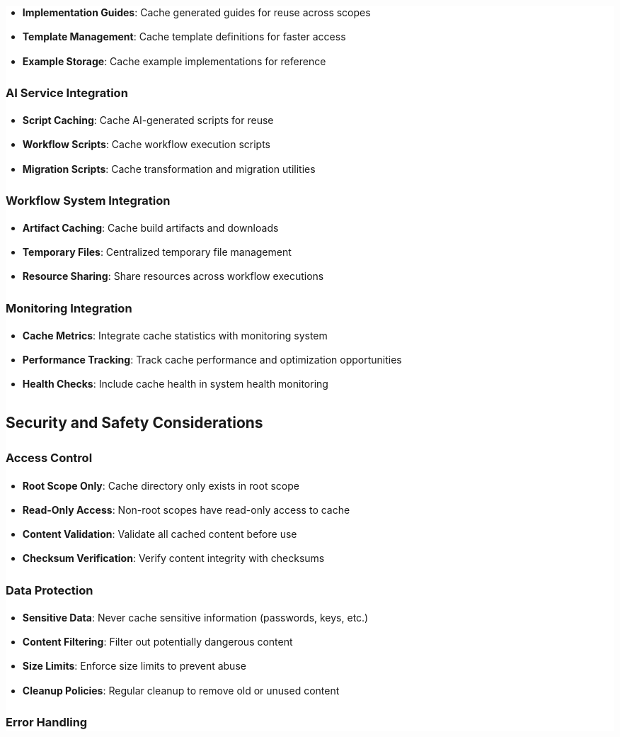 
- **Implementation Guides**: Cache generated guides for reuse across scopes

- **Template Management**: Cache template definitions for faster access

- **Example Storage**: Cache example implementations for reference

### AI Service Integration


- **Script Caching**: Cache AI-generated scripts for reuse

- **Workflow Scripts**: Cache workflow execution scripts

- **Migration Scripts**: Cache transformation and migration utilities

### Workflow System Integration


- **Artifact Caching**: Cache build artifacts and downloads

- **Temporary Files**: Centralized temporary file management

- **Resource Sharing**: Share resources across workflow executions

### Monitoring Integration


- **Cache Metrics**: Integrate cache statistics with monitoring system

- **Performance Tracking**: Track cache performance and optimization opportunities

- **Health Checks**: Include cache health in system health monitoring

## Security and Safety Considerations


### Access Control


- **Root Scope Only**: Cache directory only exists in root scope

- **Read-Only Access**: Non-root scopes have read-only access to cache

- **Content Validation**: Validate all cached content before use

- **Checksum Verification**: Verify content integrity with checksums

### Data Protection


- **Sensitive Data**: Never cache sensitive information (passwords, keys, etc.)

- **Content Filtering**: Filter out potentially dangerous content

- **Size Limits**: Enforce size limits to prevent abuse

- **Cleanup Policies**: Regular cleanup to remove old or unused content

### Error Handling
